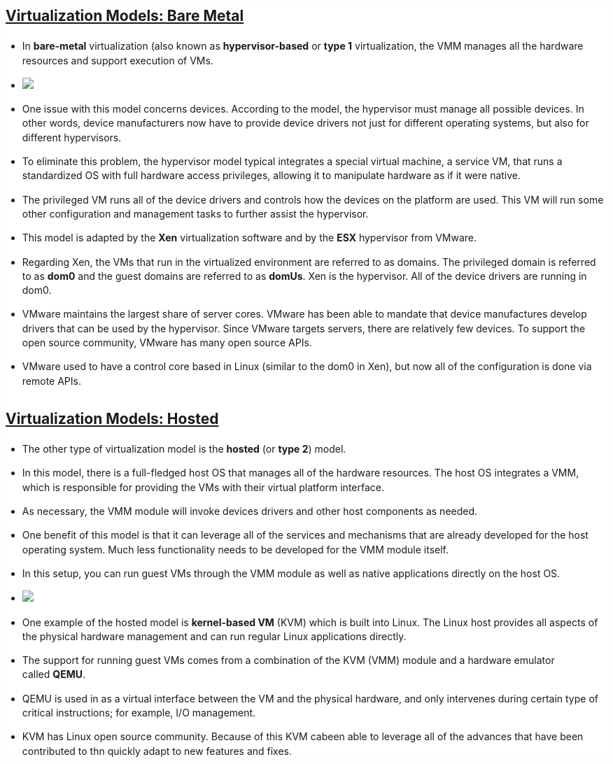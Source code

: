 ## <u>Virtualization Models: Bare Metal</u>

- In **bare-metal** virtualization (also known as **hypervisor-based** or **type 1** virtualization, the VMM manages all the hardware resources and support execution of VMs.

- ![](https://assets.omscs.io/notes/A320790E-26BD-4370-8B87-47E08D04FA9C.png)

- One issue with this model concerns devices. According to the model, the hypervisor must manage all possible devices. In other words, device manufacturers now have to provide device drivers not just for different operating systems, but also for different hypervisors.
- To eliminate this problem, the hypervisor model typical integrates a special virtual machine, a service VM, that runs a standardized OS with full hardware access privileges, allowing it to manipulate hardware as if it were native.
- The privileged VM runs all of the device drivers and controls how the devices on the platform are used. This VM will run some other configuration and management tasks to further assist the hypervisor.
- This model is adapted by the **Xen** virtualization software and by the **ESX** hypervisor from VMware.
- Regarding Xen, the VMs that run in the virtualized environment are referred to as domains. The privileged domain is referred to as **dom0** and the guest domains are referred to as **domUs**. Xen is the hypervisor. All of the device drivers are running in dom0.
- VMware maintains the largest share of server cores. VMware has been able to mandate that device manufactures develop drivers that can be used by the hypervisor. Since VMware targets servers, there are relatively few devices. To support the open source community, VMware has many open source APIs.
- VMware used to have a control core based in Linux (similar to the dom0 in Xen), but now all of the configuration is done via remote APIs.

## <u>Virtualization Models: Hosted</u>

- The other type of virtualization model is the **hosted** (or **type 2**) model.
- In this model, there is a full-fledged host OS that manages all of the hardware resources. The host OS integrates a VMM, which is responsible for providing the VMs with their virtual platform interface.
- As necessary, the VMM module will invoke devices drivers and other host components as needed.
- One benefit of this model is that it can leverage all of the services and mechanisms that are already developed for the host operating system. Much less functionality needs to be developed for the VMM module itself.
- In this setup, you can run guest VMs through the VMM module as well as native applications directly on the host OS.

- ![](https://assets.omscs.io/notes/2BE5A89A-9473-420B-B659-D5F010B2BB8D.png)
- One example of the hosted model is **kernel-based VM** (KVM) which is built into Linux. The Linux host provides all aspects of the physical hardware management and can run regular Linux applications directly.
- The support for running guest VMs comes from a combination of the KVM (VMM) module and a hardware emulator called **QEMU**.

- QEMU is used in as a virtual interface between the VM and the physical hardware, and only intervenes during certain type of critical instructions; for example, I/O management.
- KVM has  Linux open source community. Because of this KVM cabeen able to leverage all of the advances that have been contributed to thn quickly adapt to new features and fixes.
